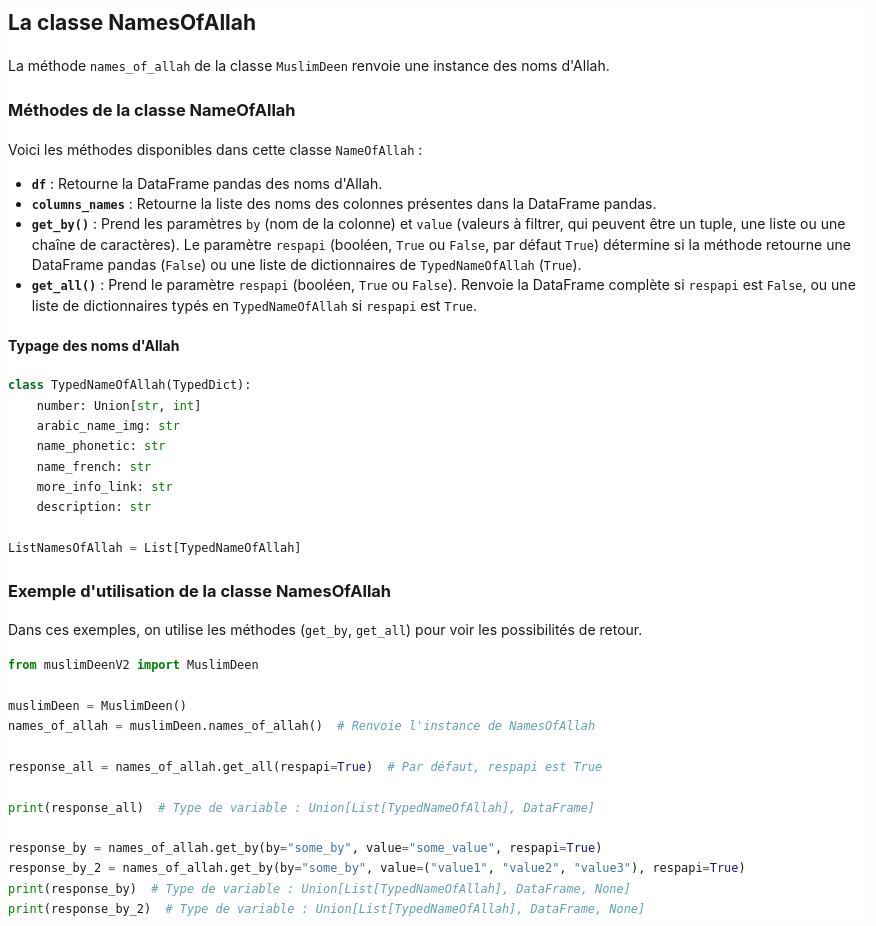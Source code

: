 

## La classe NamesOfAllah

La méthode `names_of_allah` de la classe `MuslimDeen` renvoie une instance des noms d'Allah.

### Méthodes de la classe NameOfAllah

Voici les méthodes disponibles dans cette classe `NameOfAllah` :
- **`df`** : Retourne la DataFrame pandas des noms d'Allah.
- **`columns_names`** : Retourne la liste des noms des colonnes présentes dans la DataFrame pandas.
- **`get_by()`** : Prend les paramètres `by` (nom de la colonne) et `value` (valeurs à filtrer, qui peuvent être un tuple, une liste ou une chaîne de caractères). Le paramètre `respapi` (booléen, `True` ou `False`, par défaut `True`) détermine si la méthode retourne une DataFrame pandas (`False`) ou une liste de dictionnaires de `TypedNameOfAllah` (`True`).
- **`get_all()`** : Prend le paramètre `respapi` (booléen, `True` ou `False`). Renvoie la DataFrame complète si `respapi` est `False`, ou une liste de dictionnaires typés en `TypedNameOfAllah` si `respapi` est `True`.

#### Typage des noms d'Allah

```python
class TypedNameOfAllah(TypedDict):
    number: Union[str, int]
    arabic_name_img: str
    name_phonetic: str
    name_french: str
    more_info_link: str
    description: str

ListNamesOfAllah = List[TypedNameOfAllah]
```

### Exemple d'utilisation de la classe NamesOfAllah

Dans ces exemples, on utilise les méthodes (`get_by`, `get_all`) pour voir les possibilités de retour.

```python
from muslimDeenV2 import MuslimDeen

muslimDeen = MuslimDeen()
names_of_allah = muslimDeen.names_of_allah()  # Renvoie l'instance de NamesOfAllah

response_all = names_of_allah.get_all(respapi=True)  # Par défaut, respapi est True

print(response_all)  # Type de variable : Union[List[TypedNameOfAllah], DataFrame]

response_by = names_of_allah.get_by(by="some_by", value="some_value", respapi=True)
response_by_2 = names_of_allah.get_by(by="some_by", value=("value1", "value2", "value3"), respapi=True)
print(response_by)  # Type de variable : Union[List[TypedNameOfAllah], DataFrame, None]
print(response_by_2)  # Type de variable : Union[List[TypedNameOfAllah], DataFrame, None]
```
